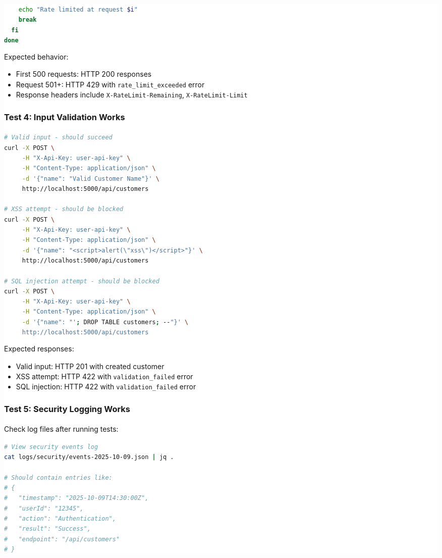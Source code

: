 ```bash
    echo "Rate limited at request $i"
    break
  fi
done
```

Expected behavior:
- First 500 requests: HTTP 200 responses
- Request 501+: HTTP 429 with `rate_limit_exceeded` error
- Response headers include `X-RateLimit-Remaining`, `X-RateLimit-Limit`

### Test 4: Input Validation Works
```bash
# Valid input - should succeed
curl -X POST \
     -H "X-Api-Key: user-api-key" \
     -H "Content-Type: application/json" \
     -d '{"name": "Valid Customer Name"}' \
     http://localhost:5000/api/customers

# XSS attempt - should be blocked
curl -X POST \
     -H "X-Api-Key: user-api-key" \
     -H "Content-Type: application/json" \
     -d '{"name": "<script>alert(\"xss\")</script>"}' \
     http://localhost:5000/api/customers

# SQL injection attempt - should be blocked
curl -X POST \
     -H "X-Api-Key: user-api-key" \
     -H "Content-Type: application/json" \
     -d '{"name": "'; DROP TABLE customers; --"}' \
     http://localhost:5000/api/customers
```

Expected responses:
- Valid input: HTTP 201 with created customer
- XSS attempt: HTTP 422 with `validation_failed` error
- SQL injection: HTTP 422 with `validation_failed` error

### Test 5: Security Logging Works
Check log files after running tests:

```bash
# View security events log
cat logs/security/events-2025-10-09.json | jq .

# Should contain entries like:
# {
#   "timestamp": "2025-10-09T14:30:00Z",
#   "userId": "12345", 
#   "action": "Authentication",
#   "result": "Success",
#   "endpoint": "/api/customers"
# }
```
